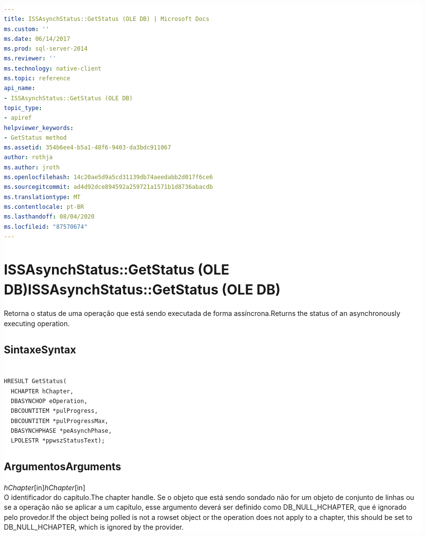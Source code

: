 ```yaml
---
title: ISSAsynchStatus::GetStatus (OLE DB) | Microsoft Docs
ms.custom: ''
ms.date: 06/14/2017
ms.prod: sql-server-2014
ms.reviewer: ''
ms.technology: native-client
ms.topic: reference
api_name:
- ISSAsynchStatus::GetStatus (OLE DB)
topic_type:
- apiref
helpviewer_keywords:
- GetStatus method
ms.assetid: 354b6ee4-b5a1-48f6-9403-da3bdc911067
author: rothja
ms.author: jroth
ms.openlocfilehash: 14c20ae5d9a5cd31139db74aeedabb2d017f6ce6
ms.sourcegitcommit: ad4d92dce894592a259721a1571b1d8736abacdb
ms.translationtype: MT
ms.contentlocale: pt-BR
ms.lasthandoff: 08/04/2020
ms.locfileid: "87570674"
---
```

# <a name="issasynchstatusgetstatus-ole-db"></a><span data-ttu-id="c180b-102">ISSAsynchStatus::GetStatus (OLE DB)</span><span class="sxs-lookup"><span data-stu-id="c180b-102">ISSAsynchStatus::GetStatus (OLE DB)</span></span>
  <span data-ttu-id="c180b-103">Retorna o status de uma operação que está sendo executada de forma assíncrona.</span><span class="sxs-lookup"><span data-stu-id="c180b-103">Returns the status of an asynchronously executing operation.</span></span>  
  
## <a name="syntax"></a><span data-ttu-id="c180b-104">Sintaxe</span><span class="sxs-lookup"><span data-stu-id="c180b-104">Syntax</span></span>  
  
```  
  
HRESULT GetStatus(  
  HCHAPTER hChapter,  
  DBASYNCHOP eOperation,  
  DBCOUNTITEM *pulProgress,  
  DBCOUNTITEM *pulProgressMax,  
  DBASYNCHPHASE *peAsynchPhase,  
  LPOLESTR *ppwszStatusText);  
```  
  
## <a name="arguments"></a><span data-ttu-id="c180b-105">Argumentos</span><span class="sxs-lookup"><span data-stu-id="c180b-105">Arguments</span></span>  
 <span data-ttu-id="c180b-106">*hChapter*[in]</span><span class="sxs-lookup"><span data-stu-id="c180b-106">*hChapter*[in]</span></span>  
 <span data-ttu-id="c180b-107">O identificador do capítulo.</span><span class="sxs-lookup"><span data-stu-id="c180b-107">The chapter handle.</span></span> <span data-ttu-id="c180b-108">Se o objeto que está sendo sondado não for um objeto de conjunto de linhas ou se a operação não se aplicar a um capítulo, esse argumento deverá ser definido como DB_NULL_HCHAPTER, que é ignorado pelo provedor.</span><span class="sxs-lookup"><span data-stu-id="c180b-108">If the object being polled is not a rowset object or the operation does not apply to a chapter, this should be set to DB_NULL_HCHAPTER, which is ignored by the provider.</span></span>  
  